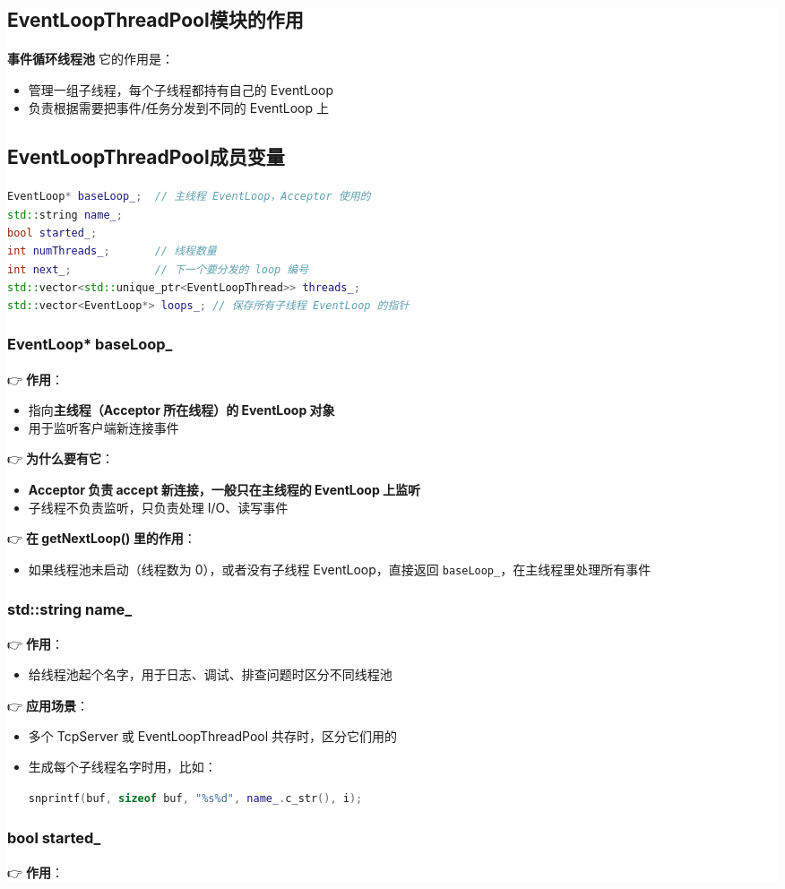 ## EventLoopThreadPool模块的作用

**事件循环线程池**
它的作用是：
- 管理一组子线程，每个子线程都持有自己的 EventLoop
- 负责根据需要把事件/任务分发到不同的 EventLoop 上

## EventLoopThreadPool成员变量

```c++
EventLoop* baseLoop_;  // 主线程 EventLoop，Acceptor 使用的
std::string name_;
bool started_;
int numThreads_;       // 线程数量
int next_;             // 下一个要分发的 loop 编号
std::vector<std::unique_ptr<EventLoopThread>> threads_;
std::vector<EventLoop*> loops_; // 保存所有子线程 EventLoop 的指针
```


###  EventLoop\* baseLoop\_

👉 **作用**：

* 指向**主线程（Acceptor 所在线程）的 EventLoop 对象**
* 用于监听客户端新连接事件

👉 **为什么要有它**：

* **Acceptor 负责 accept 新连接，一般只在主线程的 EventLoop 上监听**
* 子线程不负责监听，只负责处理 I/O、读写事件

👉 **在 getNextLoop() 里的作用**：

* 如果线程池未启动（线程数为 0），或者没有子线程 EventLoop，直接返回 `baseLoop_`，在主线程里处理所有事件


###  std::string name\_

👉 **作用**：

* 给线程池起个名字，用于日志、调试、排查问题时区分不同线程池

👉 **应用场景**：

* 多个 TcpServer 或 EventLoopThreadPool 共存时，区分它们用的
* 生成每个子线程名字时用，比如：

  ```cpp
  snprintf(buf, sizeof buf, "%s%d", name_.c_str(), i);
  ```


###  bool started\_

👉 **作用**：
